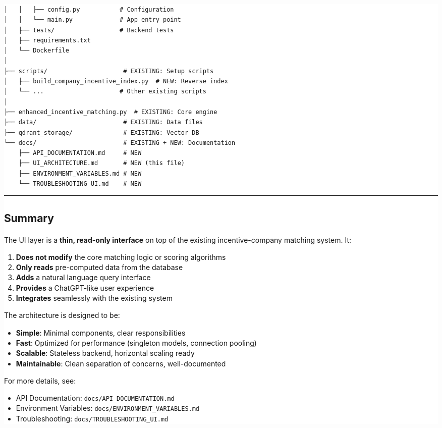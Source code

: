 ```
│   │   ├── config.py           # Configuration
│   │   └── main.py             # App entry point
│   ├── tests/                  # Backend tests
│   ├── requirements.txt
│   └── Dockerfile
│
├── scripts/                     # EXISTING: Setup scripts
│   ├── build_company_incentive_index.py  # NEW: Reverse index
│   └── ...                     # Other existing scripts
│
├── enhanced_incentive_matching.py  # EXISTING: Core engine
├── data/                        # EXISTING: Data files
├── qdrant_storage/              # EXISTING: Vector DB
└── docs/                        # EXISTING + NEW: Documentation
    ├── API_DOCUMENTATION.md     # NEW
    ├── UI_ARCHITECTURE.md       # NEW (this file)
    ├── ENVIRONMENT_VARIABLES.md # NEW
    └── TROUBLESHOOTING_UI.md    # NEW
```

---

## Summary

The UI layer is a **thin, read-only interface** on top of the existing incentive-company matching system. It:

1. **Does not modify** the core matching logic or scoring algorithms
2. **Only reads** pre-computed data from the database
3. **Adds** a natural language query interface
4. **Provides** a ChatGPT-like user experience
5. **Integrates** seamlessly with the existing system

The architecture is designed to be:
- **Simple**: Minimal components, clear responsibilities
- **Fast**: Optimized for performance (singleton models, connection pooling)
- **Scalable**: Stateless backend, horizontal scaling ready
- **Maintainable**: Clean separation of concerns, well-documented

For more details, see:
- API Documentation: `docs/API_DOCUMENTATION.md`
- Environment Variables: `docs/ENVIRONMENT_VARIABLES.md`
- Troubleshooting: `docs/TROUBLESHOOTING_UI.md`

